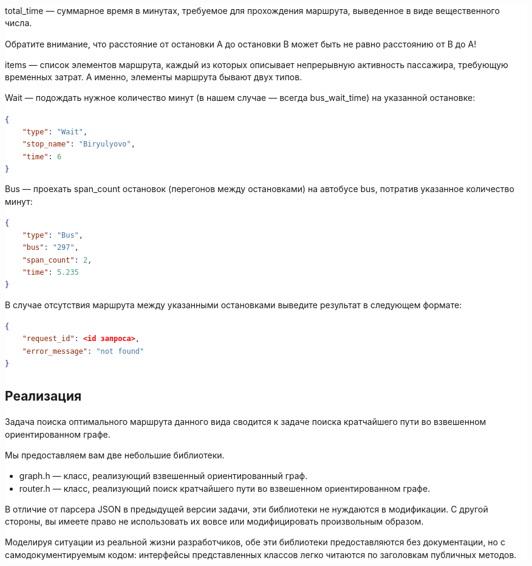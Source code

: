 total_time — суммарное время в минутах, требуемое для прохождения маршрута, выведенное в виде вещественного числа.

Обратите внимание, что расстояние от остановки A до остановки B может быть не равно расстоянию от B до A!

items — список элементов маршрута, каждый из которых описывает непрерывную активность пассажира, требующую временных затрат. А именно, элементы маршрута бывают двух типов.

Wait — подождать нужное количество минут (в нашем случае — всегда bus_wait_time) на указанной остановке:

```json
{
    "type": "Wait",
    "stop_name": "Biryulyovo",
    "time": 6
}
```

Bus — проехать span_count остановок (перегонов между остановками) на автобусе bus, потратив указанное количество минут: 

```json
{
    "type": "Bus",
    "bus": "297",
    "span_count": 2,
    "time": 5.235
}
```

В случае отсутствия маршрута между указанными остановками выведите результат в следующем формате:
```json
{
    "request_id": <id запроса>,
    "error_message": "not found"
}
```

## Реализация

Задача поиска оптимального маршрута данного вида сводится к задаче поиска кратчайшего пути во взвешенном ориентированном графе.

Мы предоставляем вам две небольшие библиотеки.

- graph.h — класс, реализующий взвешенный ориентированный граф.
- router.h — класс, реализующий поиск кратчайшего пути во взвешенном ориентированном графе.

В отличие от парсера JSON в предыдущей версии задачи, эти библиотеки не нуждаются в модификации. 
С другой стороны, вы имеете право не использовать их вовсе или модифицировать произвольным образом.

Моделируя ситуации из реальной жизни разработчиков, обе эти библиотеки предоставляются без документации,
но с самодокументируемым кодом: интерфейсы представленных классов легко читаются по заголовкам публичных методов.
